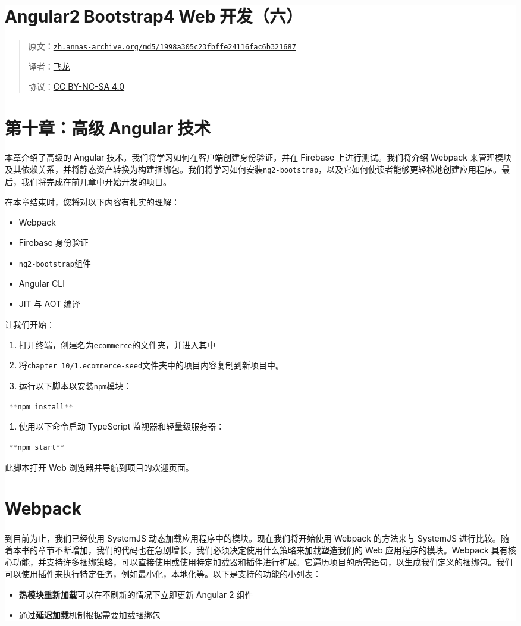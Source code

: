 # Angular2 Bootstrap4 Web 开发（六）

> 原文：[`zh.annas-archive.org/md5/1998a305c23fbffe24116fac6b321687`](https://zh.annas-archive.org/md5/1998a305c23fbffe24116fac6b321687)
> 
> 译者：[飞龙](https://github.com/wizardforcel)
> 
> 协议：[CC BY-NC-SA 4.0](http://creativecommons.org/licenses/by-nc-sa/4.0/)

# 第十章：高级 Angular 技术

本章介绍了高级的 Angular 技术。我们将学习如何在客户端创建身份验证，并在 Firebase 上进行测试。我们将介绍 Webpack 来管理模块及其依赖关系，并将静态资产转换为构建捆绑包。我们将学习如何安装`ng2-bootstrap`，以及它如何使读者能够更轻松地创建应用程序。最后，我们将完成在前几章中开始开发的项目。

在本章结束时，您将对以下内容有扎实的理解：

+   Webpack

+   Firebase 身份验证

+   `ng2-bootstrap`组件

+   Angular CLI

+   JIT 与 AOT 编译

让我们开始：

1.  打开终端，创建名为`ecommerce`的文件夹，并进入其中

1.  将`chapter_10/1.ecommerce-seed`文件夹中的项目内容复制到新项目中。

1.  运行以下脚本以安装`npm`模块：

```ts
 **npm install** 

```

1.  使用以下命令启动 TypeScript 监视器和轻量级服务器：

```ts
 **npm start** 

```

此脚本打开 Web 浏览器并导航到项目的欢迎页面。

# Webpack

到目前为止，我们已经使用 SystemJS 动态加载应用程序中的模块。现在我们将开始使用 Webpack 的方法来与 SystemJS 进行比较。随着本书的章节不断增加，我们的代码也在急剧增长，我们必须决定使用什么策略来加载塑造我们的 Web 应用程序的模块。Webpack 具有核心功能，并支持许多捆绑策略，可以直接使用或使用特定加载器和插件进行扩展。它遍历项目的所需语句，以生成我们定义的捆绑包。我们可以使用插件来执行特定任务，例如最小化，本地化等。以下是支持的功能的小列表：

+   **热模块重新加载**可以在不刷新的情况下立即更新 Angular 2 组件

+   通过**延迟加载**机制根据需要加载捆绑包
